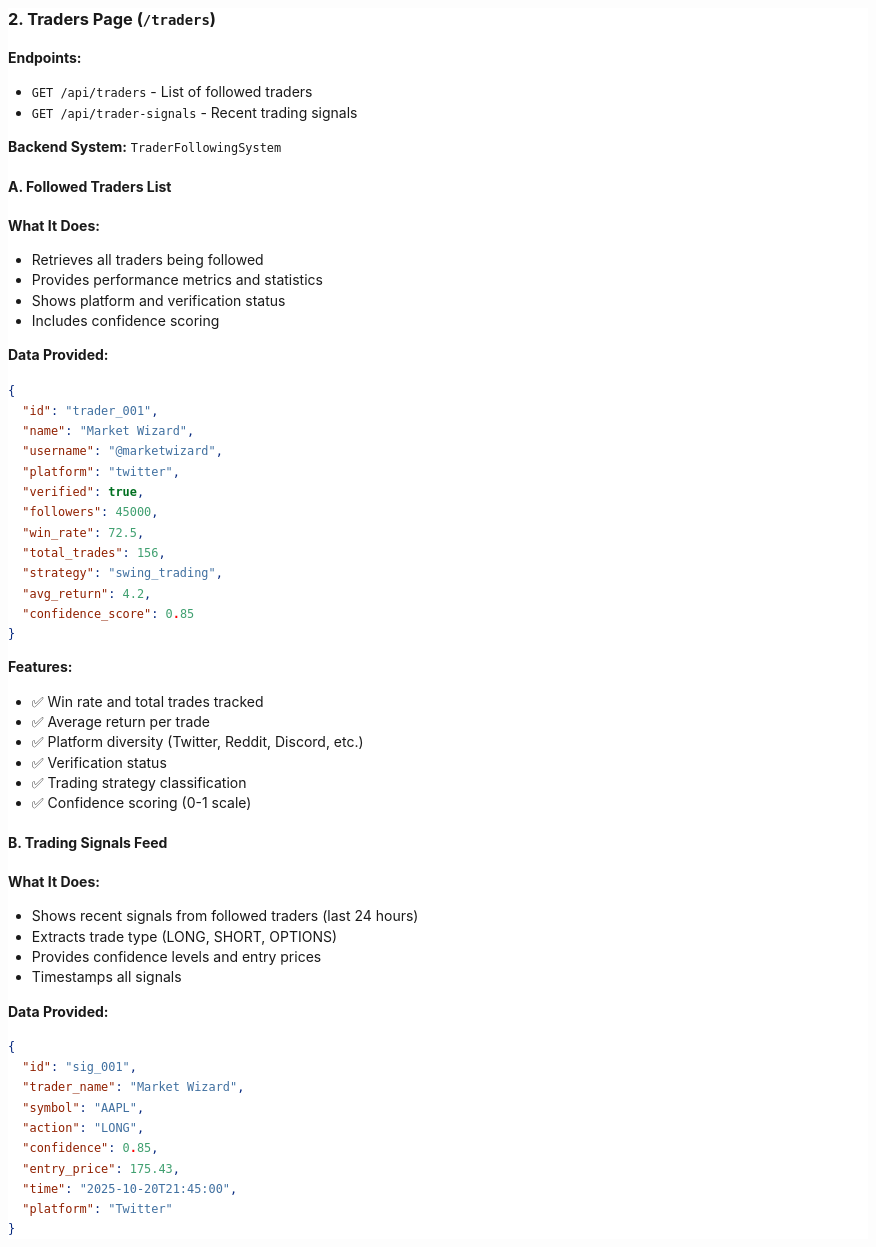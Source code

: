 
### **2. Traders Page** (`/traders`)

**Endpoints:**
- `GET /api/traders` - List of followed traders
- `GET /api/trader-signals` - Recent trading signals

**Backend System:** `TraderFollowingSystem`

#### **A. Followed Traders List**

**What It Does:**
- Retrieves all traders being followed
- Provides performance metrics and statistics
- Shows platform and verification status
- Includes confidence scoring

**Data Provided:**
```json
{
  "id": "trader_001",
  "name": "Market Wizard",
  "username": "@marketwizard",
  "platform": "twitter",
  "verified": true,
  "followers": 45000,
  "win_rate": 72.5,
  "total_trades": 156,
  "strategy": "swing_trading",
  "avg_return": 4.2,
  "confidence_score": 0.85
}
```

**Features:**
- ✅ Win rate and total trades tracked
- ✅ Average return per trade
- ✅ Platform diversity (Twitter, Reddit, Discord, etc.)
- ✅ Verification status
- ✅ Trading strategy classification
- ✅ Confidence scoring (0-1 scale)

#### **B. Trading Signals Feed**

**What It Does:**
- Shows recent signals from followed traders (last 24 hours)
- Extracts trade type (LONG, SHORT, OPTIONS)
- Provides confidence levels and entry prices
- Timestamps all signals

**Data Provided:**
```json
{
  "id": "sig_001",
  "trader_name": "Market Wizard",
  "symbol": "AAPL",
  "action": "LONG",
  "confidence": 0.85,
  "entry_price": 175.43,
  "time": "2025-10-20T21:45:00",
  "platform": "Twitter"
}
```
